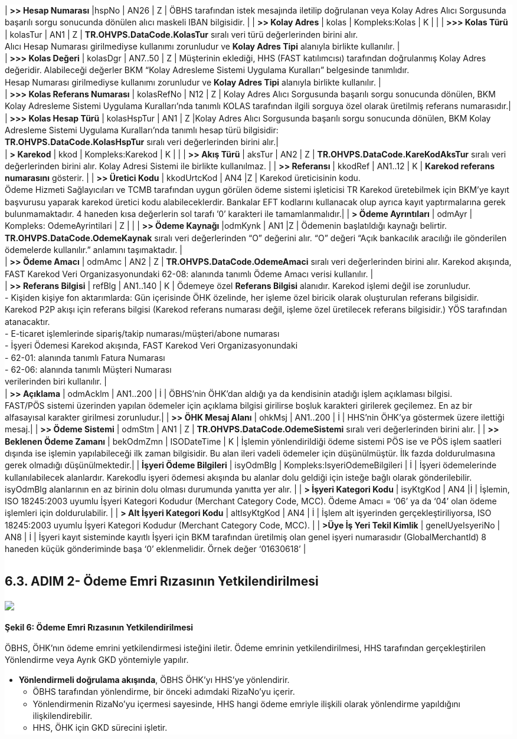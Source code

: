 | **>> Hesap Numarası**	|hspNo | AN26 | Z | ÖBHS tarafından istek mesajında iletilip doğrulanan veya Kolay Adres Alıcı Sorgusunda başarılı sorgu sonucunda dönülen alıcı maskeli IBAN bilgisidir. |
| **>> Kolay Adres** | kolas   | Kompleks:Kolas  | K  |  |
| **>>> Kolas Türü**  |  kolasTur   |  AN1   | Z  |  **TR.OHVPS.DataCode.KolasTur** sıralı veri türü değerlerinden birini alır.<br> Alıcı Hesap Numarası girilmediyse kullanımı zorunludur ve **Kolay Adres Tipi** alanıyla birlikte kullanılır. |  
| **>>> Kolas Değeri**  |  kolasDgr   |  AN7..50   |  Z | Müşterinin eklediği, HHS (FAST katılımcısı) tarafından doğrulanmış Kolay Adres değeridir. Alabileceği değerler BKM “Kolay Adresleme Sistemi Uygulama Kuralları” belgesinde tanımlıdır.<br> Hesap Numarası girilmediyse kullanımı zorunludur ve **Kolay Adres Tipi** alanıyla birlikte kullanılır.  |  
| **>>> Kolas Referans Numarası**  |  kolasRefNo   |  N12   |  Z | Kolay Adres Alıcı Sorgusunda başarılı sorgu sonucunda dönülen, BKM Kolay Adresleme Sistemi Uygulama Kuralları’nda tanımlı KOLAS tarafından ilgili sorguya özel olarak üretilmiş referans numarasıdır.|  
| **>>> Kolas Hesap Türü**  |  kolasHspTur   |  AN1   |  Z |Kolay Adres Alıcı Sorgusunda başarılı sorgu sonucunda dönülen, BKM Kolay Adresleme Sistemi Uygulama Kuralları’nda tanımlı hesap türü bilgisidir:<br> **TR.OHVPS.DataCode.KolasHspTur** sıralı veri değerlerinden birini alır.|  
| **> Karekod**  | kkod | Kompleks:Karekod   |  	K   |  |
| **>> Akış Türü** |   aksTur  |  AN2   |  Z | **TR.OHVPS.DataCode.KareKodAksTur** sıralı veri değerlerinden birini alır. Kolay Adresi Sistemi ile birlikte kullanılmaz. |
| **>> Referansı** | kkodRef   | AN1..12    | K  |  **Karekod referans numarasını** gösterir. |
| **>> Üretici Kodu**	  |  kkodUrtcKod   |   AN4  |Z   | Karekod üreticisinin kodu.<br> Ödeme Hizmeti Sağlayıcıları ve TCMB tarafından uygun görülen ödeme sistemi işleticisi TR Karekod üretebilmek için BKM’ye kayıt başvurusu yaparak karekod üretici kodu alabileceklerdir. Bankalar EFT kodlarını kullanacak olup ayrıca kayıt yaptırmalarına gerek bulunmamaktadır. 4 haneden kısa değerlerin sol tarafı ’0’ karakteri ile tamamlanmalıdır.|
| **> Ödeme Ayrıntıları**	| odmAyr |  Kompleks: OdemeAyrintilari | Z    |  |
| **>> Ödeme Kaynağı** |odmKynk   |  AN1   |Z   |  Ödemenin başlatıldığı kaynağı belirtir. **TR.OHVPS.DataCode.OdemeKaynak** sıralı veri değerlerinden “O” değerini alır. “O” değeri “Açık bankacılık aracılığı ile gönderilen ödemelerde kullanılır.” anlamını taşımaktadır.  |  
| **>> Ödeme Amacı** |  odmAmc   |   AN2  | Z  |  **TR.OHVPS.DataCode.OdemeAmaci** sıralı veri değerlerinden birini alır. Karekod akışında, FAST Karekod Veri Organizasyonundaki 62-08: alanında tanımlı Ödeme Amacı verisi kullanılır. |  
| **>> Referans Bilgisi**	|  refBlg   |  AN1..140   | K  |  Ödemeye özel **Referans Bilgisi** alanıdır. Karekod işlemi değil ise zorunludur.<br> -	Kişiden kişiye fon aktarımlarda: Gün içerisinde ÖHK özelinde, her işleme özel biricik olarak oluşturulan referans bilgisidir.<br> Karekod P2P akışı için referans bilgisi (Karekod referans numarası değil, işleme özel üretilecek referans bilgisidir.) YÖS tarafından atanacaktır.<br> -	E-ticaret işlemlerinde sipariş/takip numarası/müşteri/abone numarası<br> - İşyeri Ödemesi Karekod akışında, FAST Karekod Veri Organizasyonundaki<br> -	62-01: alanında tanımlı Fatura Numarası <br> -	62-06: alanında tanımlı Müşteri Numarası <br> verilerinden biri kullanılır. |  
| **>> Açıklama**	|  odmAcklm   | AN1..200    | İ  | ÖBHS’nin ÖHK’dan aldığı ya da kendisinin atadığı işlem açıklaması bilgisi. <br>FAST/PÖS sistemi üzerinden yapılan ödemeler için açıklama bilgisi girilirse boşluk karakteri girilerek geçilemez. En az bir alfasayısal karakter girilmesi zorunludur.|
| **>> ÖHK Mesaj Alanı**	|  ohkMsj   | AN1..200    | İ  | HHS’nin ÖHK’ya göstermek üzere ilettiği mesaj.|
| **>> Ödeme Sistemi**	|  odmStm   | AN1    | Z  | **TR.OHVPS.DataCode.OdemeSistemi** sıralı veri değerlerinden birini alır. |
| **>> Beklenen Ödeme Zamanı**	|  bekOdmZmn   | ISODateTime   | K  | İşlemin yönlendirildiği ödeme sistemi PÖS ise ve PÖS işlem saatleri dışında ise işlemin yapılabileceği ilk zaman bilgisidir. Bu alan ileri vadeli ödemeler için düşünülmüştür. İlk fazda doldurulmasına gerek olmadığı düşünülmektedir.|
| **İşyeri Ödeme Bilgileri**	|  isyOdmBlg   | Kompleks:IsyeriOdemeBilgileri  | İ  |  İşyeri ödemelerinde kullanılabilecek alanlardır. Karekodlu işyeri ödemesi akışında bu alanlar dolu geldiği için isteğe bağlı olarak gönderilebilir. isyOdmBlg alanlarının en az birinin dolu olması durumunda yanıtta yer alır.  |
| **> İşyeri Kategori Kodu** |   isyKtgKod  | AN4    |İ   | İşlemin, ISO 18245:2003 uyumlu İşyeri Kategori Kodudur (Merchant Category Code, MCC). Ödeme Amacı = ‘06’ ya da ‘04’ olan ödeme işlemleri için doldurulabilir.  |
| **> Alt İşyeri Kategori Kodu** |   altIsyKtgKod  |   AN4  | İ  | İşlem alt işyerinden gerçekleştiriliyorsa, ISO 18245:2003 uyumlu İşyeri Kategori Kodudur (Merchant Category Code, MCC).  |
| **>Üye İş Yeri Tekil Kimlik** |  genelUyeIsyeriNo   |  AN8   |  İ |  İşyeri kayıt sisteminde kayıtlı İşyeri için BKM tarafından üretilmiş olan genel işyeri numarasıdır (GlobalMerchantId) 8 haneden küçük gönderiminde başa ‘0’ eklenmelidir. Örnek değer ‘01630618’   |  

  

## 6.3.	ADIM 2- Ödeme Emri Rızasının Yetkilendirilmesi

<img src="./images/OdemeEmriRizasininYetkilendirilmesi.png" width="75%" >  

**Şekil 6: Ödeme Emri Rızasının Yetkilendirilmesi**  

ÖBHS, ÖHK’nın ödeme emrini yetkilendirmesi isteğini iletir. Ödeme emrinin yetkilendirilmesi, HHS tarafından gerçekleştirilen Yönlendirme veya Ayrık GKD yöntemiyle yapılır.
- **Yönlendirmeli doğrulama akışında**, ÖBHS ÖHK’yı HHS’ye yönlendirir. 
  - ÖBHS tarafından yönlendirme, bir önceki adımdaki RizaNo’yu içerir. 
  - Yönlendirmenin RizaNo’yu içermesi sayesinde, HHS hangi ödeme emriyle ilişkili olarak yönlendirme yapıldığını ilişkilendirebilir.
  -	HHS, ÖHK için GKD sürecini işletir.  
